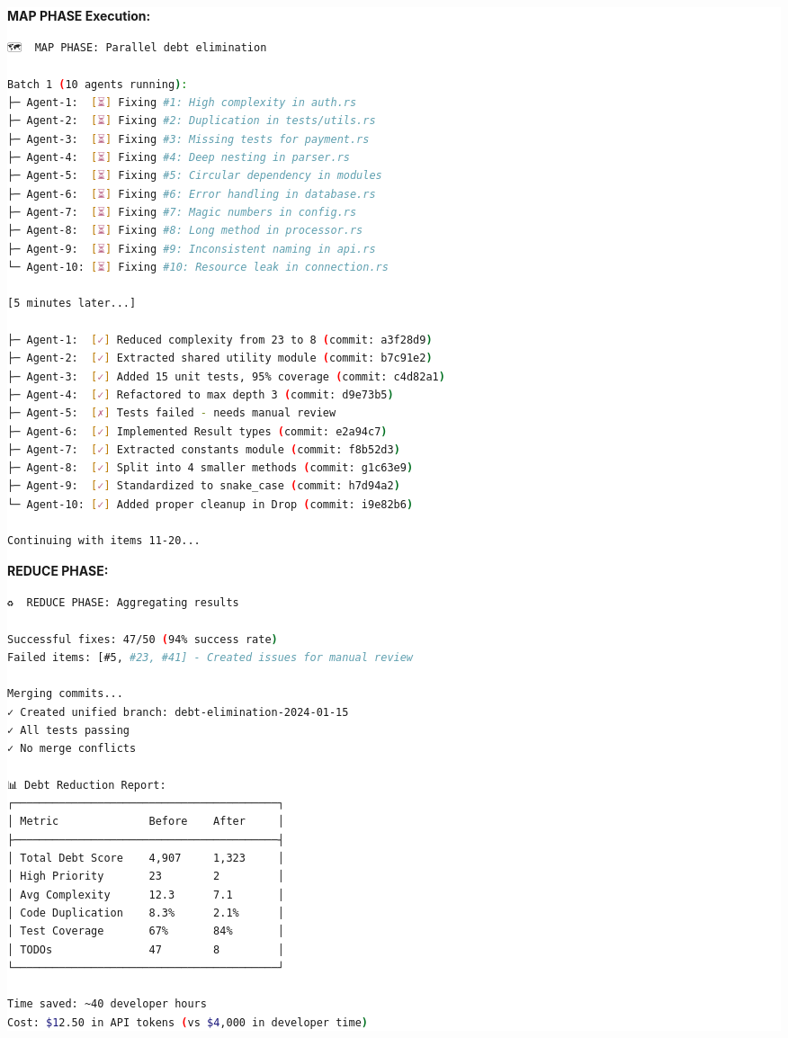 **MAP PHASE Execution:**
```bash
🗺️  MAP PHASE: Parallel debt elimination

Batch 1 (10 agents running):
├─ Agent-1:  [⏳] Fixing #1: High complexity in auth.rs
├─ Agent-2:  [⏳] Fixing #2: Duplication in tests/utils.rs
├─ Agent-3:  [⏳] Fixing #3: Missing tests for payment.rs
├─ Agent-4:  [⏳] Fixing #4: Deep nesting in parser.rs
├─ Agent-5:  [⏳] Fixing #5: Circular dependency in modules
├─ Agent-6:  [⏳] Fixing #6: Error handling in database.rs
├─ Agent-7:  [⏳] Fixing #7: Magic numbers in config.rs
├─ Agent-8:  [⏳] Fixing #8: Long method in processor.rs
├─ Agent-9:  [⏳] Fixing #9: Inconsistent naming in api.rs
└─ Agent-10: [⏳] Fixing #10: Resource leak in connection.rs

[5 minutes later...]

├─ Agent-1:  [✓] Reduced complexity from 23 to 8 (commit: a3f28d9)
├─ Agent-2:  [✓] Extracted shared utility module (commit: b7c91e2)
├─ Agent-3:  [✓] Added 15 unit tests, 95% coverage (commit: c4d82a1)
├─ Agent-4:  [✓] Refactored to max depth 3 (commit: d9e73b5)
├─ Agent-5:  [✗] Tests failed - needs manual review
├─ Agent-6:  [✓] Implemented Result types (commit: e2a94c7)
├─ Agent-7:  [✓] Extracted constants module (commit: f8b52d3)
├─ Agent-8:  [✓] Split into 4 smaller methods (commit: g1c63e9)
├─ Agent-9:  [✓] Standardized to snake_case (commit: h7d94a2)
└─ Agent-10: [✓] Added proper cleanup in Drop (commit: i9e82b6)

Continuing with items 11-20...
```

**REDUCE PHASE:**
```bash
♻️  REDUCE PHASE: Aggregating results

Successful fixes: 47/50 (94% success rate)
Failed items: [#5, #23, #41] - Created issues for manual review

Merging commits...
✓ Created unified branch: debt-elimination-2024-01-15
✓ All tests passing
✓ No merge conflicts

📊 Debt Reduction Report:
┌─────────────────────────────────────────┐
│ Metric              Before    After     │
├─────────────────────────────────────────┤
│ Total Debt Score    4,907     1,323     │
│ High Priority       23        2         │
│ Avg Complexity      12.3      7.1       │
│ Code Duplication    8.3%      2.1%      │
│ Test Coverage       67%       84%       │
│ TODOs               47        8         │
└─────────────────────────────────────────┘

Time saved: ~40 developer hours
Cost: $12.50 in API tokens (vs $4,000 in developer time)
```
